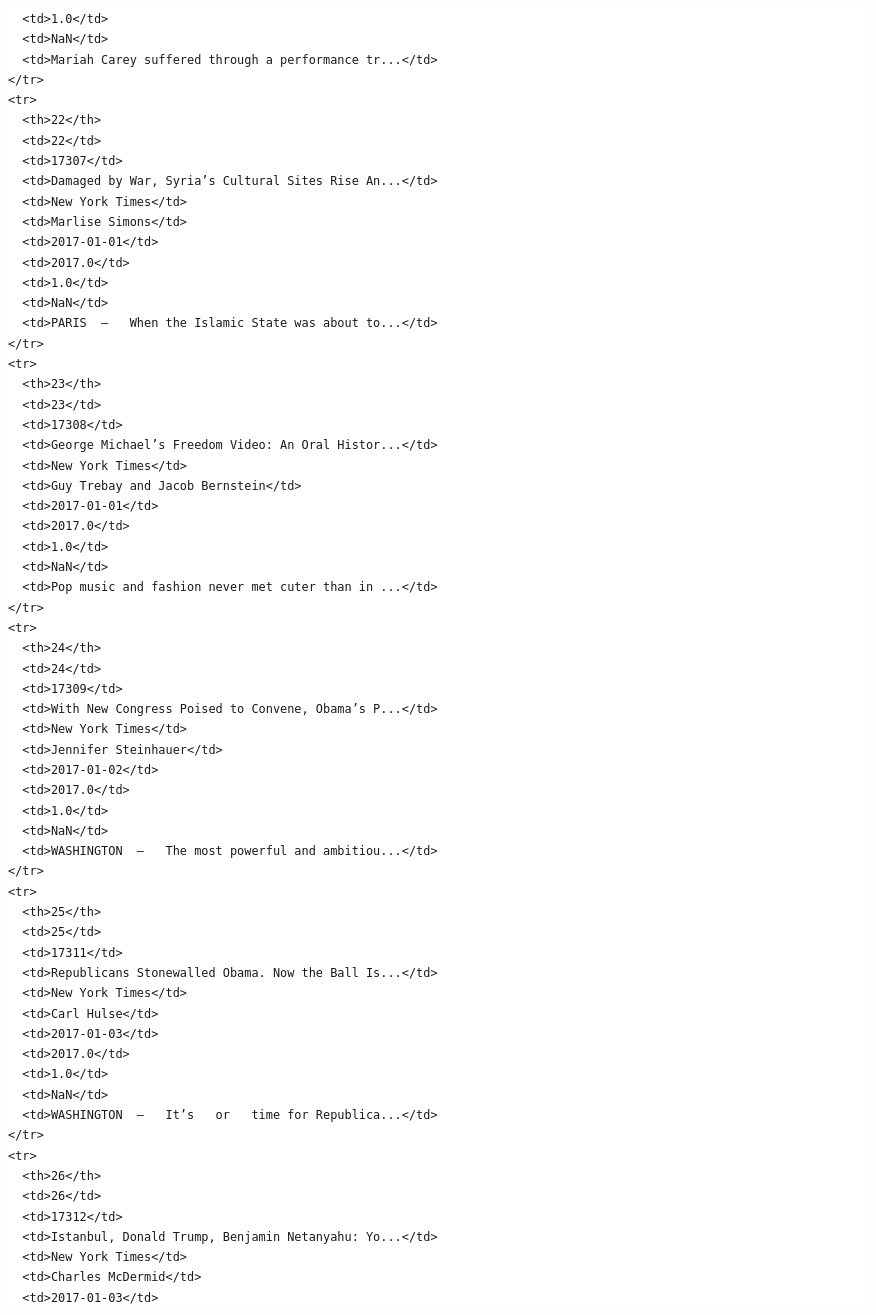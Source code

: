      <td>1.0</td>
      <td>NaN</td>
      <td>Mariah Carey suffered through a performance tr...</td>
    </tr>
    <tr>
      <th>22</th>
      <td>22</td>
      <td>17307</td>
      <td>Damaged by War, Syria’s Cultural Sites Rise An...</td>
      <td>New York Times</td>
      <td>Marlise Simons</td>
      <td>2017-01-01</td>
      <td>2017.0</td>
      <td>1.0</td>
      <td>NaN</td>
      <td>PARIS  —   When the Islamic State was about to...</td>
    </tr>
    <tr>
      <th>23</th>
      <td>23</td>
      <td>17308</td>
      <td>George Michael’s Freedom Video: An Oral Histor...</td>
      <td>New York Times</td>
      <td>Guy Trebay and Jacob Bernstein</td>
      <td>2017-01-01</td>
      <td>2017.0</td>
      <td>1.0</td>
      <td>NaN</td>
      <td>Pop music and fashion never met cuter than in ...</td>
    </tr>
    <tr>
      <th>24</th>
      <td>24</td>
      <td>17309</td>
      <td>With New Congress Poised to Convene, Obama’s P...</td>
      <td>New York Times</td>
      <td>Jennifer Steinhauer</td>
      <td>2017-01-02</td>
      <td>2017.0</td>
      <td>1.0</td>
      <td>NaN</td>
      <td>WASHINGTON  —   The most powerful and ambitiou...</td>
    </tr>
    <tr>
      <th>25</th>
      <td>25</td>
      <td>17311</td>
      <td>Republicans Stonewalled Obama. Now the Ball Is...</td>
      <td>New York Times</td>
      <td>Carl Hulse</td>
      <td>2017-01-03</td>
      <td>2017.0</td>
      <td>1.0</td>
      <td>NaN</td>
      <td>WASHINGTON  —   It’s   or   time for Republica...</td>
    </tr>
    <tr>
      <th>26</th>
      <td>26</td>
      <td>17312</td>
      <td>Istanbul, Donald Trump, Benjamin Netanyahu: Yo...</td>
      <td>New York Times</td>
      <td>Charles McDermid</td>
      <td>2017-01-03</td>